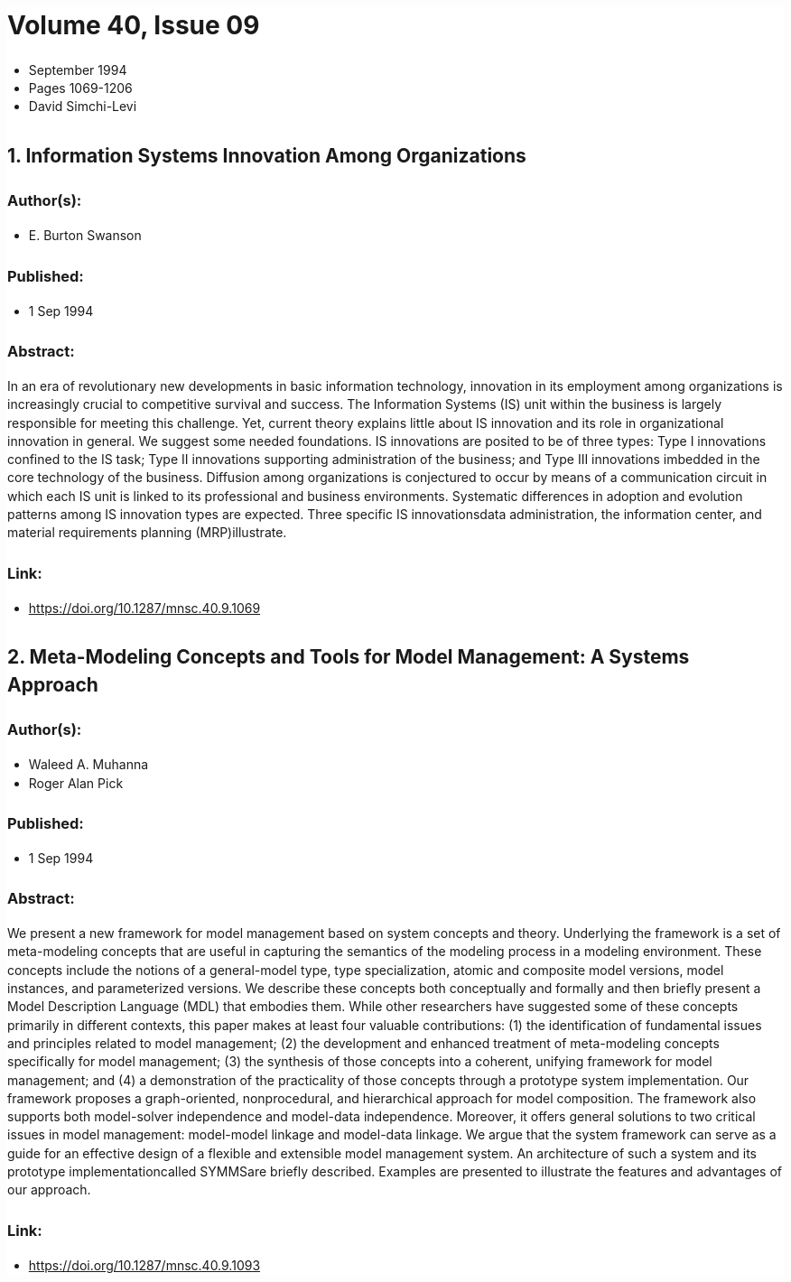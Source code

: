 # Volume 40, Issue 09
- September 1994
- Pages 1069-1206
- David Simchi-Levi

## 1. Information Systems Innovation Among Organizations
### Author(s):
- E. Burton Swanson
### Published:
- 1 Sep 1994
### Abstract:
In an era of revolutionary new developments in basic information technology, innovation in its employment among organizations is increasingly crucial to competitive survival and success. The Information Systems (IS) unit within the business is largely responsible for meeting this challenge. Yet, current theory explains little about IS innovation and its role in organizational innovation in general. We suggest some needed foundations. IS innovations are posited to be of three types: Type I innovations confined to the IS task; Type II innovations supporting administration of the business; and Type III innovations imbedded in the core technology of the business. Diffusion among organizations is conjectured to occur by means of a communication circuit in which each IS unit is linked to its professional and business environments. Systematic differences in adoption and evolution patterns among IS innovation types are expected. Three specific IS innovationsdata administration, the information center, and material requirements planning (MRP)illustrate.
### Link:
- https://doi.org/10.1287/mnsc.40.9.1069

## 2. Meta-Modeling Concepts and Tools for Model Management: A Systems Approach
### Author(s):
- Waleed A. Muhanna
- Roger Alan Pick
### Published:
- 1 Sep 1994
### Abstract:
We present a new framework for model management based on system concepts and theory. Underlying the framework is a set of meta-modeling concepts that are useful in capturing the semantics of the modeling process in a modeling environment. These concepts include the notions of a general-model type, type specialization, atomic and composite model versions, model instances, and parameterized versions. We describe these concepts both conceptually and formally and then briefly present a Model Description Language (MDL) that embodies them. While other researchers have suggested some of these concepts primarily in different contexts, this paper makes at least four valuable contributions: (1) the identification of fundamental issues and principles related to model management; (2) the development and enhanced treatment of meta-modeling concepts specifically for model management; (3) the synthesis of those concepts into a coherent, unifying framework for model management; and (4) a demonstration of the practicality of those concepts through a prototype system implementation. Our framework proposes a graph-oriented, nonprocedural, and hierarchical approach for model composition. The framework also supports both model-solver independence and model-data independence. Moreover, it offers general solutions to two critical issues in model management: model-model linkage and model-data linkage. We argue that the system framework can serve as a guide for an effective design of a flexible and extensible model management system. An architecture of such a system and its prototype implementationcalled SYMMSare briefly described. Examples are presented to illustrate the features and advantages of our approach.
### Link:
- https://doi.org/10.1287/mnsc.40.9.1093
